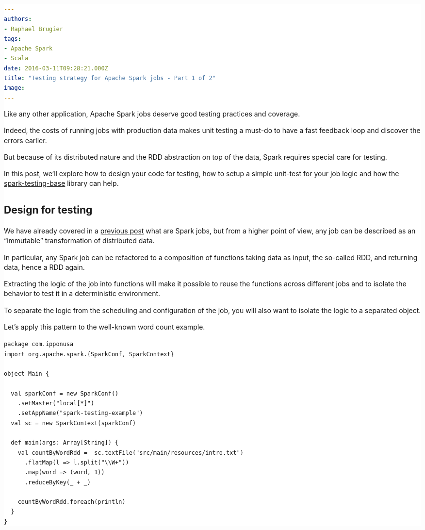 ```yaml
---
authors:
- Raphael Brugier
tags:
- Apache Spark
- Scala
date: 2016-03-11T09:28:21.000Z
title: "Testing strategy for Apache Spark jobs - Part 1 of 2"
image: 
---
```


Like any other application, Apache Spark jobs deserve good testing practices and coverage.

Indeed, the costs of running jobs with production data makes unit testing a must-do to have a fast feedback loop and discover the errors earlier.

But because of its distributed nature and the RDD abstraction on top of the data, Spark requires special care for testing.

In this post, we’ll explore how to design your code for testing, how to setup a simple unit-test for your job logic and how the [spark-testing-base](https://github.com/holdenk/spark-testing-base) library can help.

## Design for testing

We have already covered in a [previous post](https://blog.ippon.tech/introduction-apache-spark/) what are Spark jobs, but from a higher point of view, any job can be described as an “immutable” transformation of distributed data.

In particular, any Spark job can be refactored to a composition of functions taking data as input, the so-called RDD, and returning data, hence a RDD again.

Extracting the logic of the job into functions will make it possible to reuse the functions across different jobs and to isolate the behavior to test it in a deterministic environment.

To separate the logic from the scheduling and configuration of the job, you will also want to isolate the logic to a separated object.

Let’s apply this pattern to the well-known word count example.

```language-scala
package com.ipponusa
import org.apache.spark.{SparkConf, SparkContext}

object Main {

  val sparkConf = new SparkConf()
    .setMaster("local[*]")
    .setAppName("spark-testing-example")
  val sc = new SparkContext(sparkConf)

  def main(args: Array[String]) {
    val countByWordRdd =  sc.textFile("src/main/resources/intro.txt")
      .flatMap(l => l.split("\\W+"))
      .map(word => (word, 1))
      .reduceByKey(_ + _)

    countByWordRdd.foreach(println)
  }
}
```
